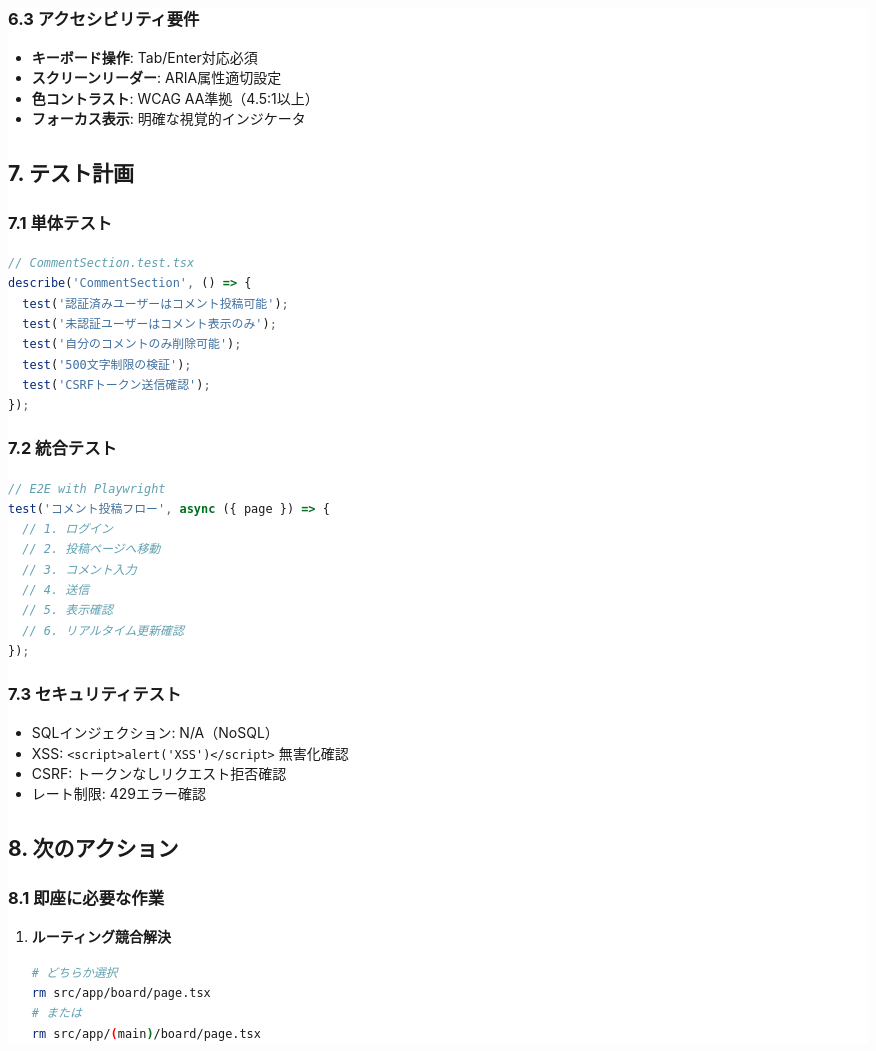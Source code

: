 ### 6.3 アクセシビリティ要件
- **キーボード操作**: Tab/Enter対応必須
- **スクリーンリーダー**: ARIA属性適切設定
- **色コントラスト**: WCAG AA準拠（4.5:1以上）
- **フォーカス表示**: 明確な視覚的インジケータ

## 7. テスト計画

### 7.1 単体テスト
```typescript
// CommentSection.test.tsx
describe('CommentSection', () => {
  test('認証済みユーザーはコメント投稿可能');
  test('未認証ユーザーはコメント表示のみ');
  test('自分のコメントのみ削除可能');
  test('500文字制限の検証');
  test('CSRFトークン送信確認');
});
```

### 7.2 統合テスト
```typescript
// E2E with Playwright
test('コメント投稿フロー', async ({ page }) => {
  // 1. ログイン
  // 2. 投稿ページへ移動
  // 3. コメント入力
  // 4. 送信
  // 5. 表示確認
  // 6. リアルタイム更新確認
});
```

### 7.3 セキュリティテスト
- SQLインジェクション: N/A（NoSQL）
- XSS: `<script>alert('XSS')</script>` 無害化確認
- CSRF: トークンなしリクエスト拒否確認
- レート制限: 429エラー確認

## 8. 次のアクション

### 8.1 即座に必要な作業
1. **ルーティング競合解決**
   ```bash
   # どちらか選択
   rm src/app/board/page.tsx
   # または
   rm src/app/(main)/board/page.tsx
   ```
